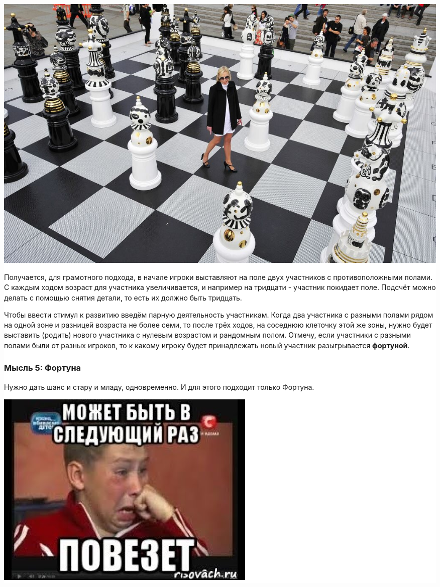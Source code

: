 ![](./Картинки/Переход.jpg)

Получается, для грамотного подхода, в начале игроки выставляют на поле двух участников с противоположными полами. С каждым ходом возраст для участника увеличивается, и например на тридцати - участник покидает поле. Подсчёт можно делать с помощью снятия детали, то есть их должно быть тридцать.

Чтобы ввести стимул к развитию введём парную деятельность участникам. Когда два участника с разными полами рядом на одной зоне и разницей возраста не более семи, то после трёх ходов, на соседнюю клеточку этой же зоны, нужно будет выставить (родить) нового участника с нулевым возрастом и рандомным полом. Отмечу, если участники с разными полами были от разных игроков, то к какому игроку будет принадлежать новый участник разыгрывается <b>фортуной</b>.

### Мысль 5: Фортуна

Нужно дать шанс и стару и младу, одновременно. И для этого подходит только Фортуна.

![](./Картинки/Заинтересованность.png)

